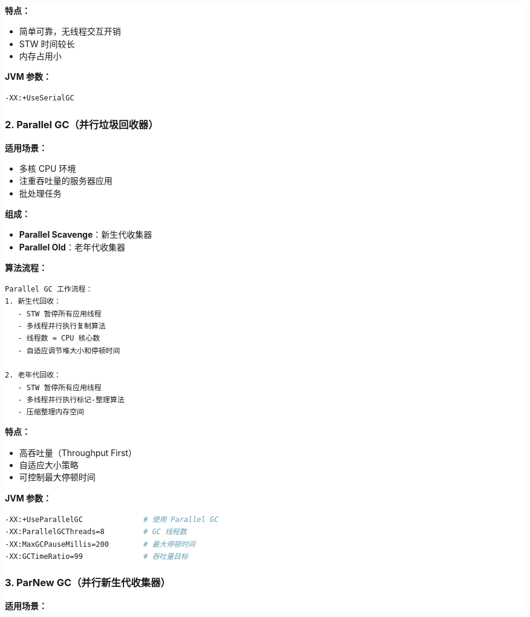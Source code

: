 **特点：**

- 简单可靠，无线程交互开销
- STW 时间较长
- 内存占用小

**JVM 参数：**
```bash
-XX:+UseSerialGC
```

### 2. Parallel GC（并行垃圾回收器）

**适用场景：**

- 多核 CPU 环境
- 注重吞吐量的服务器应用
- 批处理任务

**组成：**

- **Parallel Scavenge**：新生代收集器
- **Parallel Old**：老年代收集器

**算法流程：**
```
Parallel GC 工作流程：
1. 新生代回收：
   - STW 暂停所有应用线程
   - 多线程并行执行复制算法
   - 线程数 = CPU 核心数
   - 自适应调节堆大小和停顿时间
   
2. 老年代回收：
   - STW 暂停所有应用线程
   - 多线程并行执行标记-整理算法
   - 压缩整理内存空间
```

**特点：**

- 高吞吐量（Throughput First）
- 自适应大小策略
- 可控制最大停顿时间

**JVM 参数：**
```bash
-XX:+UseParallelGC              # 使用 Parallel GC
-XX:ParallelGCThreads=8         # GC 线程数
-XX:MaxGCPauseMillis=200        # 最大停顿时间
-XX:GCTimeRatio=99              # 吞吐量目标
```

### 3. ParNew GC（并行新生代收集器）

**适用场景：**
